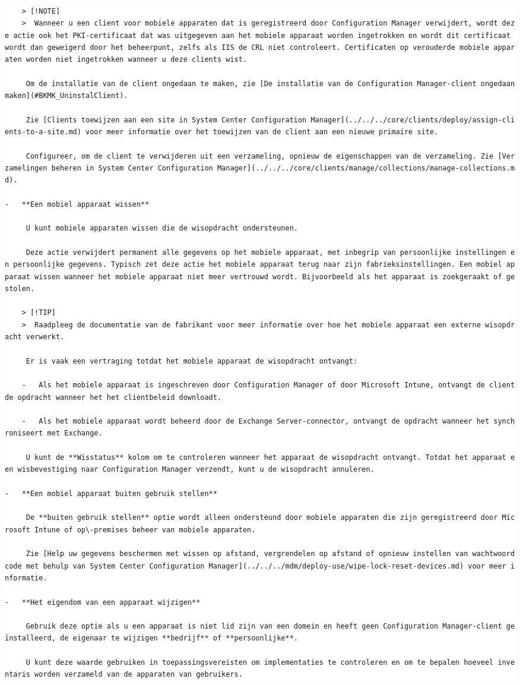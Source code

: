         > [!NOTE]  
        >  Wanneer u een client voor mobiele apparaten dat is geregistreerd door Configuration Manager verwijdert, wordt deze actie ook het PKI-certificaat dat was uitgegeven aan het mobiele apparaat worden ingetrokken en wordt dit certificaat wordt dan geweigerd door het beheerpunt, zelfs als IIS de CRL niet controleert. Certificaten op verouderde mobiele apparaten worden niet ingetrokken wanneer u deze clients wist.  

         Om de installatie van de client ongedaan te maken, zie [De installatie van de Configuration Manager-client ongedaan maken](#BKMK_UninstalClient).  

         Zie [Clients toewijzen aan een site in System Center Configuration Manager](../../../core/clients/deploy/assign-clients-to-a-site.md) voor meer informatie over het toewijzen van de client aan een nieuwe primaire site.  

         Configureer, om de client te verwijderen uit een verzameling, opnieuw de eigenschappen van de verzameling. Zie [Verzamelingen beheren in System Center Configuration Manager](../../../core/clients/manage/collections/manage-collections.md).  

    -   **Een mobiel apparaat wissen**  

         U kunt mobiele apparaten wissen die de wisopdracht ondersteunen.  

         Deze actie verwijdert permanent alle gegevens op het mobiele apparaat, met inbegrip van persoonlijke instellingen en persoonlijke gegevens. Typisch zet deze actie het mobiele apparaat terug naar zijn fabrieksinstellingen. Een mobiel apparaat wissen wanneer het mobiele apparaat niet meer vertrouwd wordt. Bijvoorbeeld als het apparaat is zoekgeraakt of gestolen.  

        > [!TIP]  
        >  Raadpleeg de documentatie van de fabrikant voor meer informatie over hoe het mobiele apparaat een externe wisopdracht verwerkt.  

         Er is vaak een vertraging totdat het mobiele apparaat de wisopdracht ontvangt:  

        -   Als het mobiele apparaat is ingeschreven door Configuration Manager of door Microsoft Intune, ontvangt de client de opdracht wanneer het het clientbeleid downloadt.  

        -   Als het mobiele apparaat wordt beheerd door de Exchange Server-connector, ontvangt de opdracht wanneer het synchroniseert met Exchange.  

         U kunt de **Wisstatus** kolom om te controleren wanneer het apparaat de wisopdracht ontvangt. Totdat het apparaat een wisbevestiging naar Configuration Manager verzendt, kunt u de wisopdracht annuleren.  

    -   **Een mobiel apparaat buiten gebruik stellen**  

         De **buiten gebruik stellen** optie wordt alleen ondersteund door mobiele apparaten die zijn geregistreerd door Microsoft Intune of op\-premises beheer van mobiele apparaten.  

         Zie [Help uw gegevens beschermen met wissen op afstand, vergrendelen op afstand of opnieuw instellen van wachtwoordcode met behulp van System Center Configuration Manager](../../../mdm/deploy-use/wipe-lock-reset-devices.md) voor meer informatie.  

    -   **Het eigendom van een apparaat wijzigen**  

         Gebruik deze optie als u een apparaat is niet lid zijn van een domein en heeft geen Configuration Manager-client geïnstalleerd, de eigenaar te wijzigen **bedrijf** of **persoonlijke**.  

         U kunt deze waarde gebruiken in toepassingsvereisten om implementaties te controleren en om te bepalen hoeveel inventaris worden verzameld van de apparaten van gebruikers.  
